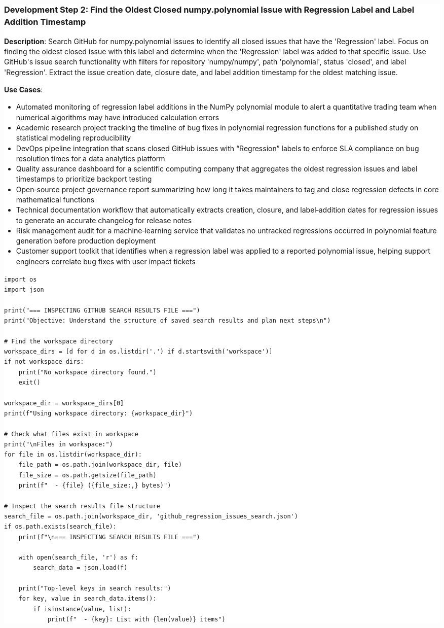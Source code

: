 ### Development Step 2: Find the Oldest Closed numpy.polynomial Issue with Regression Label and Label Addition Timestamp

**Description**: Search GitHub for numpy.polynomial issues to identify all closed issues that have the 'Regression' label. Focus on finding the oldest closed issue with this label and determine when the 'Regression' label was added to that specific issue. Use GitHub's issue search functionality with filters for repository 'numpy/numpy', path 'polynomial', status 'closed', and label 'Regression'. Extract the issue creation date, closure date, and label addition timestamp for the oldest matching issue.

**Use Cases**:
- Automated monitoring of regression label additions in the NumPy polynomial module to alert a quantitative trading team when numerical algorithms may have introduced calculation errors
- Academic research project tracking the timeline of bug fixes in polynomial regression functions for a published study on statistical modeling reproducibility
- DevOps pipeline integration that scans closed GitHub issues with “Regression” labels to enforce SLA compliance on bug resolution times for a data analytics platform
- Quality assurance dashboard for a scientific computing company that aggregates the oldest regression issues and label timestamps to prioritize backport testing
- Open‐source project governance report summarizing how long it takes maintainers to tag and close regression defects in core mathematical functions
- Technical documentation workflow that automatically extracts creation, closure, and label‐addition dates for regression issues to generate an accurate changelog for release notes
- Risk management audit for a machine‐learning service that validates no untracked regressions occurred in polynomial feature generation before production deployment
- Customer support toolkit that identifies when a regression label was applied to a reported polynomial issue, helping support engineers correlate bug fixes with user impact tickets

```
import os
import json

print("=== INSPECTING GITHUB SEARCH RESULTS FILE ===")
print("Objective: Understand the structure of saved search results and plan next steps\n")

# Find the workspace directory
workspace_dirs = [d for d in os.listdir('.') if d.startswith('workspace')]
if not workspace_dirs:
    print("No workspace directory found.")
    exit()

workspace_dir = workspace_dirs[0]
print(f"Using workspace directory: {workspace_dir}")

# Check what files exist in workspace
print("\nFiles in workspace:")
for file in os.listdir(workspace_dir):
    file_path = os.path.join(workspace_dir, file)
    file_size = os.path.getsize(file_path)
    print(f"  - {file} ({file_size:,} bytes)")

# Inspect the search results file structure
search_file = os.path.join(workspace_dir, 'github_regression_issues_search.json')
if os.path.exists(search_file):
    print(f"\n=== INSPECTING SEARCH RESULTS FILE ===")
    
    with open(search_file, 'r') as f:
        search_data = json.load(f)
    
    print("Top-level keys in search results:")
    for key, value in search_data.items():
        if isinstance(value, list):
            print(f"  - {key}: List with {len(value)} items")
```